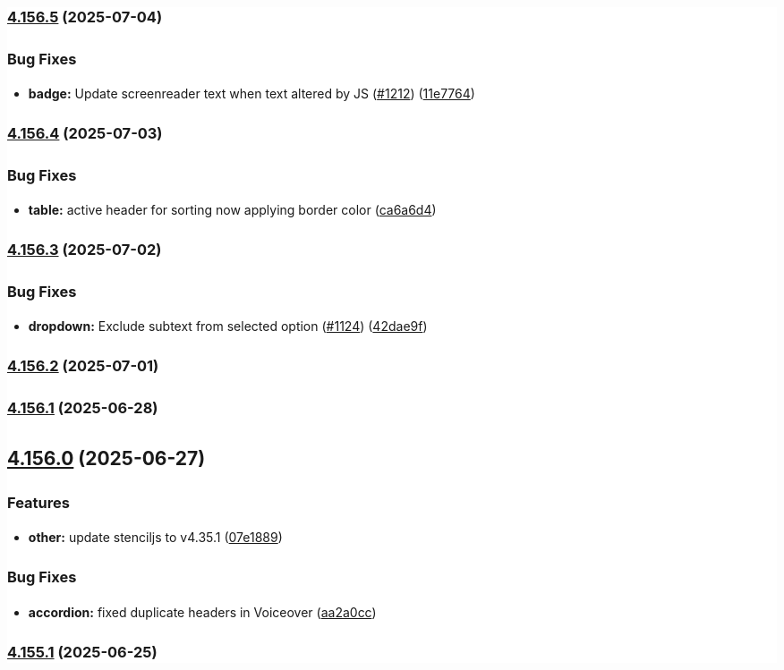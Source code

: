 ### [4.156.5](https://github.com/MyPureCloud/genesys-spark/compare/v4.156.4...v4.156.5) (2025-07-04)


### Bug Fixes

* **badge:** Update screenreader text when text altered by JS ([#1212](https://github.com/MyPureCloud/genesys-spark/issues/1212)) ([11e7764](https://github.com/MyPureCloud/genesys-spark/commit/11e77648bb512dd8a0e0459343916ee7295467d1))

### [4.156.4](https://github.com/MyPureCloud/genesys-spark/compare/v4.156.3...v4.156.4) (2025-07-03)


### Bug Fixes

* **table:** active header for sorting now applying border color ([ca6a6d4](https://github.com/MyPureCloud/genesys-spark/commit/ca6a6d40eac29f0e7df53746bf9662628adc8d74))

### [4.156.3](https://github.com/MyPureCloud/genesys-spark/compare/v4.156.2...v4.156.3) (2025-07-02)


### Bug Fixes

* **dropdown:** Exclude subtext from selected option ([#1124](https://github.com/MyPureCloud/genesys-spark/issues/1124)) ([42dae9f](https://github.com/MyPureCloud/genesys-spark/commit/42dae9f3591ae5cb16c0ace8bcfeebe688ce4059))

### [4.156.2](https://github.com/MyPureCloud/genesys-spark/compare/v4.156.1...v4.156.2) (2025-07-01)

### [4.156.1](https://github.com/MyPureCloud/genesys-spark/compare/v4.156.0...v4.156.1) (2025-06-28)

## [4.156.0](https://github.com/MyPureCloud/genesys-spark/compare/v4.155.1...v4.156.0) (2025-06-27)


### Features

* **other:** update stenciljs to v4.35.1 ([07e1889](https://github.com/MyPureCloud/genesys-spark/commit/07e1889e404255eb8c5f8a4b80557172e6ae18a8))


### Bug Fixes

* **accordion:** fixed duplicate headers in Voiceover ([aa2a0cc](https://github.com/MyPureCloud/genesys-spark/commit/aa2a0cca2ecbc6433a12e4cb5e6e17514ed82ec8))

### [4.155.1](https://github.com/MyPureCloud/genesys-spark/compare/v4.155.0...v4.155.1) (2025-06-25)
